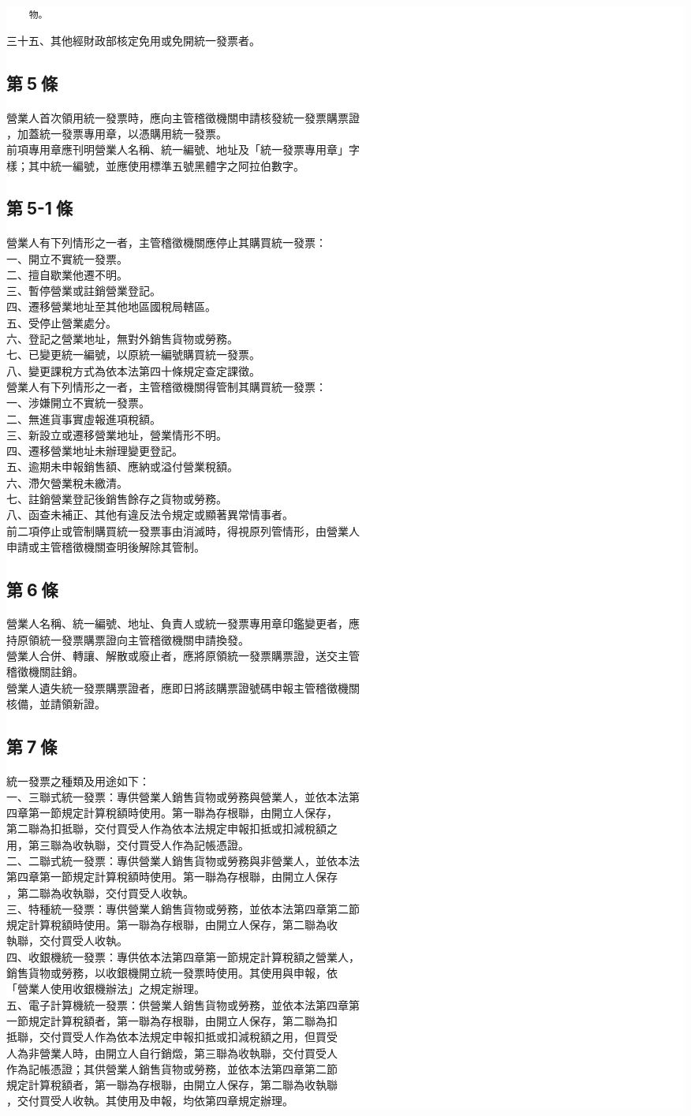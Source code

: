         物。  
三十五、其他經財政部核定免用或免開統一發票者。

第 5 條
-------
營業人首次領用統一發票時，應向主管稽徵機關申請核發統一發票購票證  
，加蓋統一發票專用章，以憑購用統一發票。  
前項專用章應刊明營業人名稱、統一編號、地址及「統一發票專用章」字  
樣；其中統一編號，並應使用標準五號黑體字之阿拉伯數字。

第 5-1 條
---------
營業人有下列情形之一者，主管稽徵機關應停止其購買統一發票：  
一、開立不實統一發票。  
二、擅自歇業他遷不明。  
三、暫停營業或註銷營業登記。  
四、遷移營業地址至其他地區國稅局轄區。  
五、受停止營業處分。  
六、登記之營業地址，無對外銷售貨物或勞務。  
七、已變更統一編號，以原統一編號購買統一發票。  
八、變更課稅方式為依本法第四十條規定查定課徵。  
營業人有下列情形之一者，主管稽徵機關得管制其購買統一發票：  
一、涉嫌開立不實統一發票。  
二、無進貨事實虛報進項稅額。  
三、新設立或遷移營業地址，營業情形不明。  
四、遷移營業地址未辦理變更登記。  
五、逾期未申報銷售額、應納或溢付營業稅額。  
六、滯欠營業稅未繳清。  
七、註銷營業登記後銷售餘存之貨物或勞務。  
八、函查未補正、其他有違反法令規定或顯著異常情事者。  
前二項停止或管制購買統一發票事由消滅時，得視原列管情形，由營業人  
申請或主管稽徵機關查明後解除其管制。

第 6 條
-------
營業人名稱、統一編號、地址、負責人或統一發票專用章印鑑變更者，應  
持原領統一發票購票證向主管稽徵機關申請換發。  
營業人合併、轉讓、解散或廢止者，應將原領統一發票購票證，送交主管  
稽徵機關註銷。  
營業人遺失統一發票購票證者，應即日將該購票證號碼申報主管稽徵機關  
核備，並請領新證。

第 7 條
-------
統一發票之種類及用途如下：  
一、三聯式統一發票：專供營業人銷售貨物或勞務與營業人，並依本法第  
    四章第一節規定計算稅額時使用。第一聯為存根聯，由開立人保存，  
    第二聯為扣抵聯，交付買受人作為依本法規定申報扣抵或扣減稅額之  
    用，第三聯為收執聯，交付買受人作為記帳憑證。  
二、二聯式統一發票：專供營業人銷售貨物或勞務與非營業人，並依本法  
    第四章第一節規定計算稅額時使用。第一聯為存根聯，由開立人保存  
    ，第二聯為收執聯，交付買受人收執。  
三、特種統一發票：專供營業人銷售貨物或勞務，並依本法第四章第二節  
    規定計算稅額時使用。第一聯為存根聯，由開立人保存，第二聯為收  
    執聯，交付買受人收執。  
四、收銀機統一發票：專供依本法第四章第一節規定計算稅額之營業人，  
    銷售貨物或勞務，以收銀機開立統一發票時使用。其使用與申報，依  
    「營業人使用收銀機辦法」之規定辦理。  
五、電子計算機統一發票：供營業人銷售貨物或勞務，並依本法第四章第  
    一節規定計算稅額者，第一聯為存根聯，由開立人保存，第二聯為扣  
    抵聯，交付買受人作為依本法規定申報扣抵或扣減稅額之用，但買受  
    人為非營業人時，由開立人自行銷燬，第三聯為收執聯，交付買受人  
    作為記帳憑證；其供營業人銷售貨物或勞務，並依本法第四章第二節  
    規定計算稅額者，第一聯為存根聯，由開立人保存，第二聯為收執聯  
    ，交付買受人收執。其使用及申報，均依第四章規定辦理。  